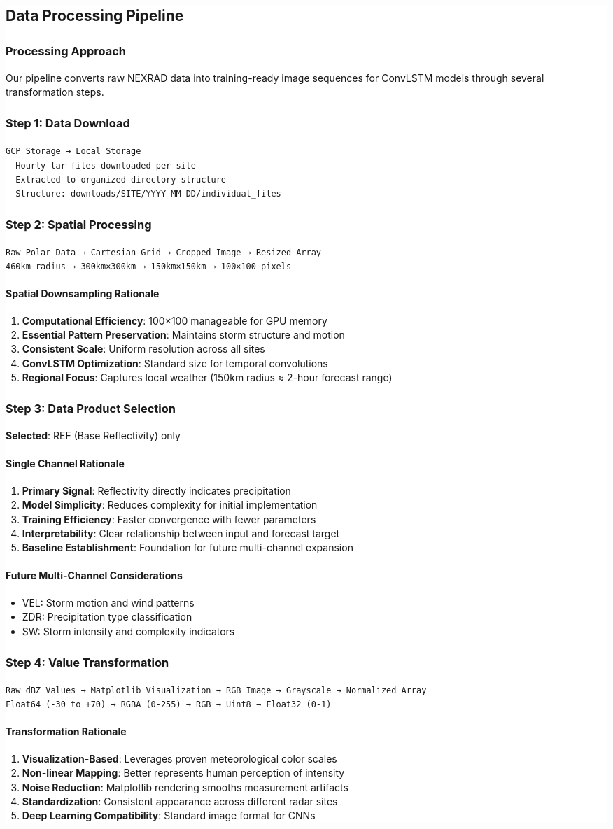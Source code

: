 ## Data Processing Pipeline

### Processing Approach
Our pipeline converts raw NEXRAD data into training-ready image sequences for ConvLSTM models through several transformation steps.

### Step 1: Data Download
```
GCP Storage → Local Storage
- Hourly tar files downloaded per site
- Extracted to organized directory structure
- Structure: downloads/SITE/YYYY-MM-DD/individual_files
```

### Step 2: Spatial Processing
```
Raw Polar Data → Cartesian Grid → Cropped Image → Resized Array
460km radius → 300km×300km → 150km×150km → 100×100 pixels
```

#### Spatial Downsampling Rationale
1. **Computational Efficiency**: 100×100 manageable for GPU memory
2. **Essential Pattern Preservation**: Maintains storm structure and motion
3. **Consistent Scale**: Uniform resolution across all sites
4. **ConvLSTM Optimization**: Standard size for temporal convolutions
5. **Regional Focus**: Captures local weather (150km radius ≈ 2-hour forecast range)

### Step 3: Data Product Selection
**Selected**: REF (Base Reflectivity) only

#### Single Channel Rationale
1. **Primary Signal**: Reflectivity directly indicates precipitation
2. **Model Simplicity**: Reduces complexity for initial implementation
3. **Training Efficiency**: Faster convergence with fewer parameters
4. **Interpretability**: Clear relationship between input and forecast target
5. **Baseline Establishment**: Foundation for future multi-channel expansion

#### Future Multi-Channel Considerations
- VEL: Storm motion and wind patterns
- ZDR: Precipitation type classification
- SW: Storm intensity and complexity indicators

### Step 4: Value Transformation
```
Raw dBZ Values → Matplotlib Visualization → RGB Image → Grayscale → Normalized Array
Float64 (-30 to +70) → RGBA (0-255) → RGB → Uint8 → Float32 (0-1)
```

#### Transformation Rationale
1. **Visualization-Based**: Leverages proven meteorological color scales
2. **Non-linear Mapping**: Better represents human perception of intensity
3. **Noise Reduction**: Matplotlib rendering smooths measurement artifacts
4. **Standardization**: Consistent appearance across different radar sites
5. **Deep Learning Compatibility**: Standard image format for CNNs
